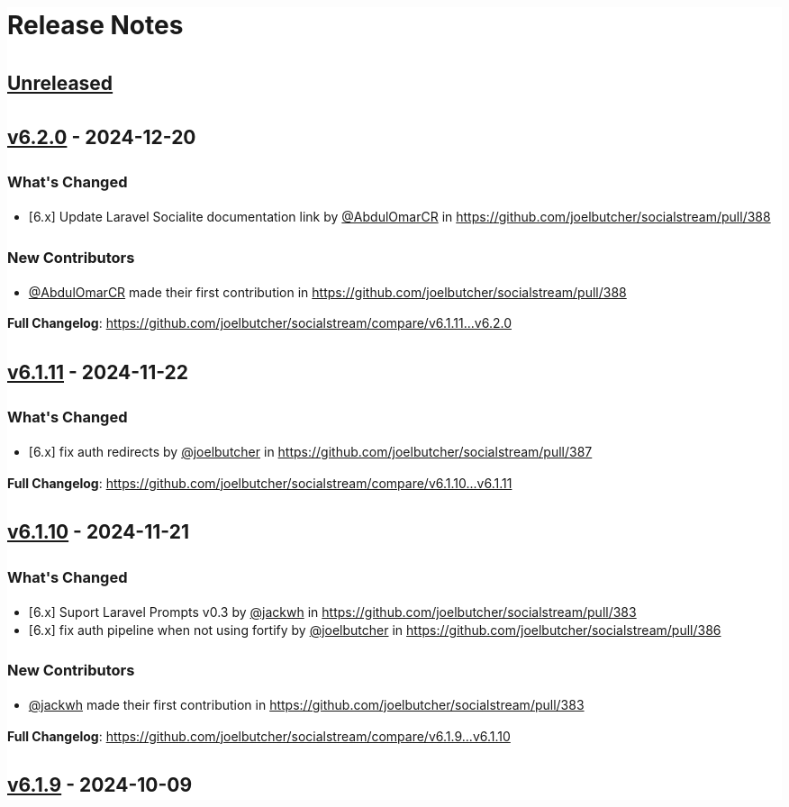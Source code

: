 # Release Notes

## [Unreleased](https://github.com/joelbutcher/socialstream/compare/v6.2.0...6.x)

## [v6.2.0](https://github.com/joelbutcher/socialstream/compare/v6.1.11...v6.2.0) - 2024-12-20

### What's Changed

* [6.x] Update Laravel Socialite documentation link by [@AbdulOmarCR](https://github.com/AbdulOmarCR) in https://github.com/joelbutcher/socialstream/pull/388

### New Contributors

* [@AbdulOmarCR](https://github.com/AbdulOmarCR) made their first contribution in https://github.com/joelbutcher/socialstream/pull/388

**Full Changelog**: https://github.com/joelbutcher/socialstream/compare/v6.1.11...v6.2.0

## [v6.1.11](https://github.com/joelbutcher/socialstream/compare/v6.1.10...v6.1.11) - 2024-11-22

### What's Changed

* [6.x] fix auth redirects by [@joelbutcher](https://github.com/joelbutcher) in https://github.com/joelbutcher/socialstream/pull/387

**Full Changelog**: https://github.com/joelbutcher/socialstream/compare/v6.1.10...v6.1.11

## [v6.1.10](https://github.com/joelbutcher/socialstream/compare/v6.1.9...v6.1.10) - 2024-11-21

### What's Changed

* [6.x] Suport Laravel Prompts v0.3 by [@jackwh](https://github.com/jackwh) in https://github.com/joelbutcher/socialstream/pull/383
* [6.x] fix auth pipeline when not using fortify by [@joelbutcher](https://github.com/joelbutcher) in https://github.com/joelbutcher/socialstream/pull/386

### New Contributors

* [@jackwh](https://github.com/jackwh) made their first contribution in https://github.com/joelbutcher/socialstream/pull/383

**Full Changelog**: https://github.com/joelbutcher/socialstream/compare/v6.1.9...v6.1.10

## [v6.1.9](https://github.com/joelbutcher/socialstream/compare/v6.1.8...v6.1.9) - 2024-10-09
